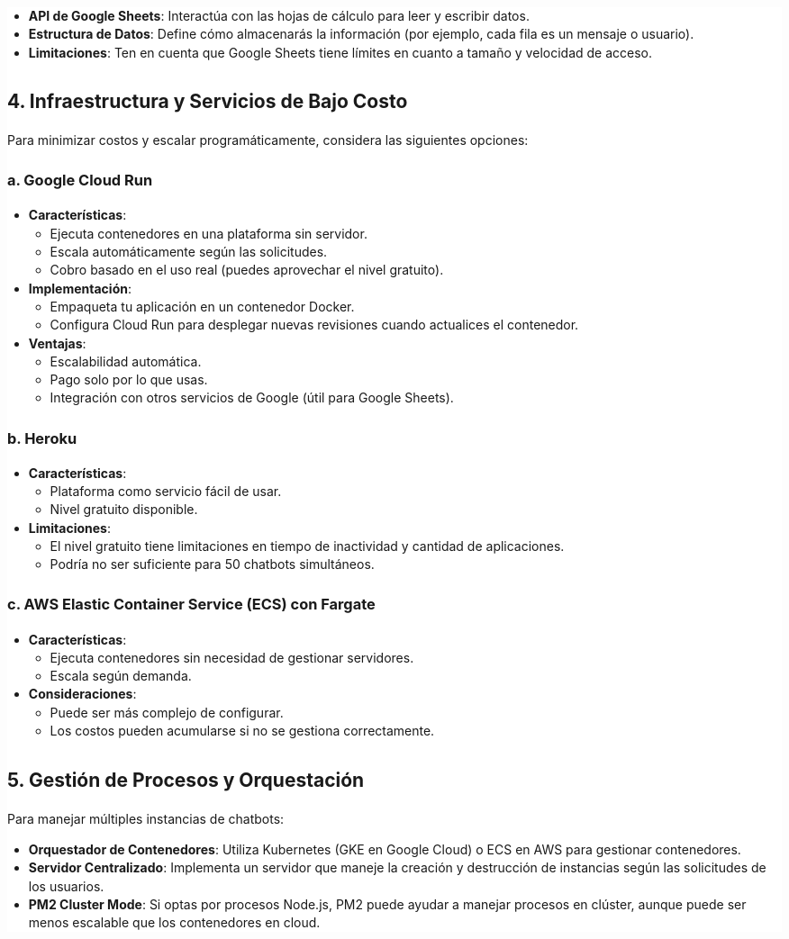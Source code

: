 - **API de Google Sheets**: Interactúa con las hojas de cálculo para leer y escribir datos.
- **Estructura de Datos**: Define cómo almacenarás la información (por ejemplo, cada fila es un mensaje o usuario).
- **Limitaciones**: Ten en cuenta que Google Sheets tiene límites en cuanto a tamaño y velocidad de acceso.

## **4. Infraestructura y Servicios de Bajo Costo**

Para minimizar costos y escalar programáticamente, considera las siguientes opciones:

### **a. Google Cloud Run**

- **Características**:
  - Ejecuta contenedores en una plataforma sin servidor.
  - Escala automáticamente según las solicitudes.
  - Cobro basado en el uso real (puedes aprovechar el nivel gratuito).
- **Implementación**:
  - Empaqueta tu aplicación en un contenedor Docker.
  - Configura Cloud Run para desplegar nuevas revisiones cuando actualices el contenedor.
- **Ventajas**:
  - Escalabilidad automática.
  - Pago solo por lo que usas.
  - Integración con otros servicios de Google (útil para Google Sheets).

### **b. Heroku**

- **Características**:
  - Plataforma como servicio fácil de usar.
  - Nivel gratuito disponible.
- **Limitaciones**:
  - El nivel gratuito tiene limitaciones en tiempo de inactividad y cantidad de aplicaciones.
  - Podría no ser suficiente para 50 chatbots simultáneos.

### **c. AWS Elastic Container Service (ECS) con Fargate**

- **Características**:
  - Ejecuta contenedores sin necesidad de gestionar servidores.
  - Escala según demanda.
- **Consideraciones**:
  - Puede ser más complejo de configurar.
  - Los costos pueden acumularse si no se gestiona correctamente.

## **5. Gestión de Procesos y Orquestación**

Para manejar múltiples instancias de chatbots:

- **Orquestador de Contenedores**: Utiliza Kubernetes (GKE en Google Cloud) o ECS en AWS para gestionar contenedores.
- **Servidor Centralizado**: Implementa un servidor que maneje la creación y destrucción de instancias según las solicitudes de los usuarios.
- **PM2 Cluster Mode**: Si optas por procesos Node.js, PM2 puede ayudar a manejar procesos en clúster, aunque puede ser menos escalable que los contenedores en cloud.

